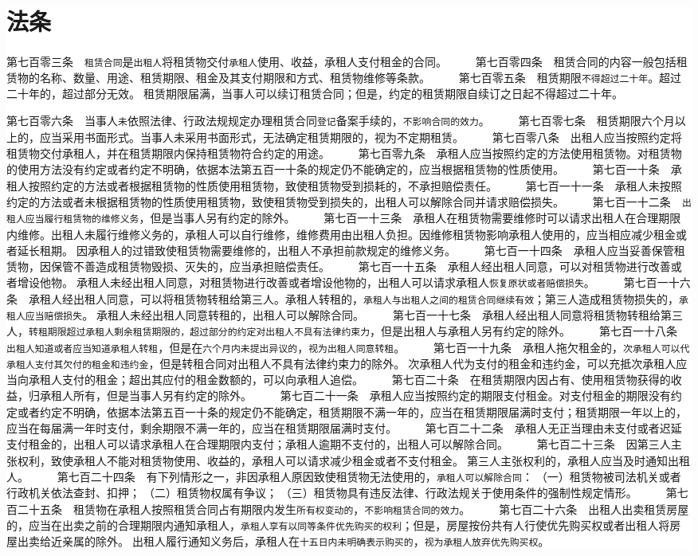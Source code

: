 # 法条

第七百零三条　`租赁合同`是`出租人`将租赁物交付`承租人`使用、收益，承租人支付租金的合同。
　　
第七百零四条　租赁合同的内容一般包括租赁物的名称、数量、用途、租赁期限、租金及其支付期限和方式、租赁物维修等条款。
　　
第七百零五条　租赁期限`不得超过二十年`。超过二十年的，超过部分无效。
租赁期限届满，当事人可以续订租赁合同；但是，约定的租赁期限自续订之日起不得超过二十年。

第七百零六条　当事人`未`依照法律、行政法规规定办理租赁合同`登记`备案手续的，`不影响合同的效力`。
　　
第七百零七条　租赁期限六个月以上的，应当采用书面形式。当事人未采用书面形式，无法确定租赁期限的，视为不定期租赁。
　　
第七百零八条　出租人应当按照约定将租赁物交付承租人，并在租赁期限内保持租赁物符合约定的用途。
　　
第七百零九条　承租人应当按照约定的方法使用租赁物。对租赁物的使用方法没有约定或者约定不明确，依据本法第五百一十条的规定仍不能确定的，应当根据租赁物的性质使用。
　　
第七百一十条　承租人按照约定的方法或者根据租赁物的性质使用租赁物，致使租赁物受到损耗的，不承担赔偿责任。
　　
第七百一十一条　承租人未按照约定的方法或者未根据租赁物的性质使用租赁物，致使租赁物受到损失的，出租人可以解除合同并请求赔偿损失。
　　
第七百一十二条　`出租人应当履行租赁物的维修义务`，但是当事人另有约定的除外。
　　
第七百一十三条　承租人在租赁物需要维修时可以请求出租人在合理期限内维修。出租人未履行维修义务的，承租人可以自行维修，维修费用由出租人负担。因维修租赁物影响承租人使用的，应当相应减少租金或者延长租期。
因承租人的过错致使租赁物需要维修的，出租人不承担前款规定的维修义务。
　　
第七百一十四条　承租人应当妥善保管租赁物，因保管不善造成租赁物毁损、灭失的，应当承担赔偿责任。
　　
第七百一十五条　承租人经出租人同意，可以对租赁物进行改善或者增设他物。
承租人未经出租人同意，对租赁物进行改善或者增设他物的，出租人可以请求承租人`恢复原状或者赔偿损失`。
　　
第七百一十六条　承租人经出租人同意，可以将租赁物转租给第三人。承租人转租的，`承租人与出租人之间的租赁合同继续有效`；第三人造成租赁物损失的，`承租人应当赔偿损失`。
承租人未经出租人同意转租的，出租人可以解除合同。
　　
第七百一十七条　承租人经出租人同意将租赁物转租给第三人，`转租期限超过承租人剩余租赁期限的，超过部分的约定对出租人不具有法律约束力`，但是出租人与承租人另有约定的除外。
　　
第七百一十八条　`出租人知道或者应当知道承租人转租`，但是在`六个月内未提出异议的`，`视为出租人同意转租`。
　　
第七百一十九条　承租人拖欠租金的，`次承租人可以代承租人支付其欠付的租金和违约金`，但是转租合同对出租人不具有法律约束力的除外。
次承租人代为支付的租金和违约金，可以充抵次承租人应当向承租人支付的租金；超出其应付的租金数额的，可以向承租人追偿。
　　
第七百二十条　在租赁期限内因占有、使用租赁物获得的收益，归承租人所有，但是当事人另有约定的除外。
　　
第七百二十一条　承租人应当按照约定的期限支付租金。对支付租金的期限没有约定或者约定不明确，依据本法第五百一十条的规定仍不能确定，租赁期限不满一年的，应当在租赁期限届满时支付；租赁期限一年以上的，应当在每届满一年时支付，剩余期限不满一年的，应当在租赁期限届满时支付。
　　
第七百二十二条　承租人无正当理由未支付或者迟延支付租金的，出租人可以请求承租人在合理期限内支付；承租人逾期不支付的，出租人可以解除合同。
　　
第七百二十三条　因第三人主张权利，致使承租人不能对租赁物使用、收益的，承租人可以请求减少租金或者不支付租金。
第三人主张权利的，承租人应当及时通知出租人。
　　
第七百二十四条　有下列情形之一，非因承租人原因致使租赁物无法使用的，`承租人可以解除合同`：
（一）租赁物被司法机关或者行政机关依法查封、扣押；
（二）租赁物权属有争议；
（三）租赁物具有违反法律、行政法规关于使用条件的强制性规定情形。
　　
第七百二十五条　租赁物在承租人按照租赁合同占有期限内发生`所有权变动的`，`不影响租赁合同的效力`。
　　
第七百二十六条　出租人出卖租赁房屋的，应当在出卖之前的合理期限内通知承租人，`承租人享有以同等条件优先购买的权利`；但是，房屋按份共有人行使优先购买权或者出租人将房屋出卖给近亲属的除外。
出租人履行通知义务后，承租人在`十五日内未明确表示购买的`，`视为承租人放弃优先购买权`。
　　